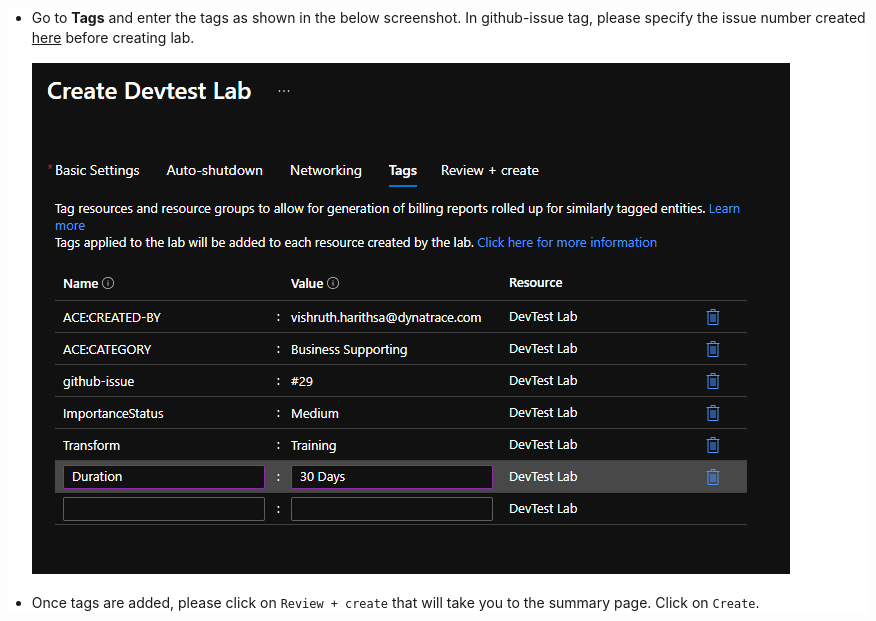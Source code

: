 - Go to **Tags** and enter the tags as shown in the below screenshot. In github-issue tag, please specify the issue number created [here](https://github.com/Dynatrace-India/DT-Transform-Managed-Lab/issues) before creating lab.

    ![Create Devtest Lab - Auto-shutdown](../../assets/docs/training-lab/4.png)

- Once tags are added, please click on ```Review + create``` that will take you to the summary page. Click on ```Create```.
